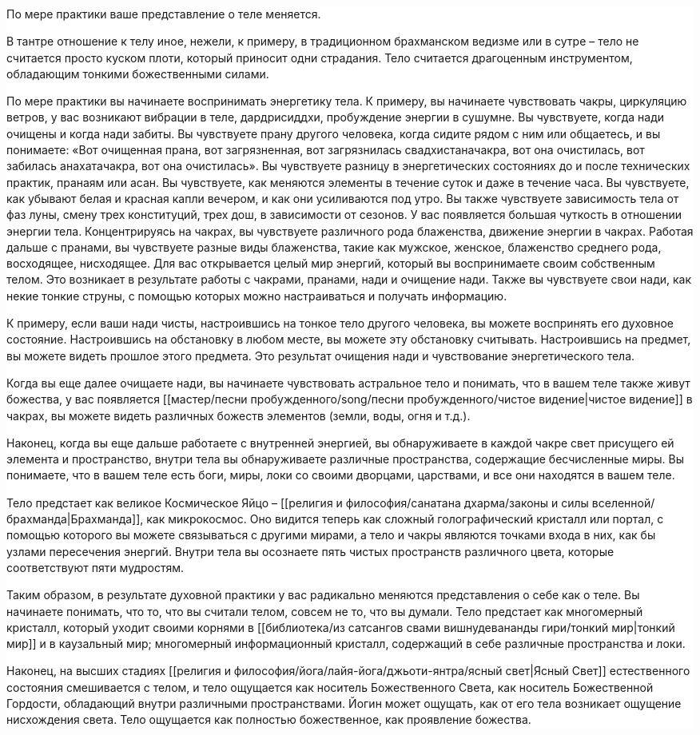 По мере практики ваше представление о теле меняется. 

В тантре отношение к телу иное, нежели, к примеру, в традиционном брахманском ведизме или в сутре – тело не считается просто куском плоти, который приносит одни страдания. Тело считается драгоценным инструментом, обладающим тонкими божественными силами. 

По мере практики вы начинаете воспринимать энергетику тела. К примеру, вы начинаете чувствовать чакры, циркуляцию ветров, у вас возникают вибрации в теле, дардри­сиддхи, пробуждение энергии в сушумне. Вы чувствуете, когда нади очищены и когда нади забиты. Вы чувствуете прану другого человека, когда сидите рядом с ним или общаетесь, и вы понимаете: «Вот очищенная прана, вот загрязненная, вот загрязнилась свадхистана­чакра, вот она очистилась, вот забилась анахата­чакра, вот она очистилась». Вы чувствуете разницу в энергетических состояниях до и после технических практик, пранаям или асан. Вы чувствуете, как меняются элементы в течение суток и даже в течение часа. Вы чувствуете, как убывают белая и красная капли вечером, и как они усиливаются под утро. Вы также чувствуете зависимость тела от фаз луны, смену трех конституций, трех дош, в зависимости от сезонов. У вас появляется большая чуткость в отношении энергии тела. Концентрируясь на чакрах, вы чувствуете различного рода блаженства, движение энергии в чакрах. Работая дальше с пранами, вы чувствуете разные виды блаженства, такие как мужское, женское, блаженство среднего рода, восходящее, нисходящее. Для вас открывается целый мир энергий, который вы воспринимаете своим собственным телом. Это возникает в результате работы с чакрами, пранами, нади и очищение нади. Также вы чувствуете свои нади, как некие тонкие струны, с помощью которых можно настраиваться и получать информацию. 

К примеру, если ваши нади чисты, настроившись на тонкое тело другого человека, вы можете воспринять его духовное состояние. Настроившись на обстановку в любом месте, вы можете эту обстановку считывать. Настроившись на предмет, вы можете видеть прошлое этого предмета. Это результат очищения нади и чувствование энергетического тела. 

Когда вы еще далее очищаете нади, вы начинаете чувствовать астральное тело и понимать, что в вашем теле также живут божества, у вас появляется [[мастер/песни пробужденного/song/песни пробужденного/чистое видение|чистое видение]] в чакрах, вы можете видеть различных божеств элементов (земли, воды, огня и т.д.). 

Наконец, когда вы еще дальше работаете с внутренней энергией, вы обнаруживаете в каждой чакре свет присущего ей элемента и пространство, внутри тела вы обнаруживаете различные пространства, содержащие бесчисленные миры. Вы понимаете, что в вашем теле есть боги, миры, локи со своими дворцами, царствами, и все они находятся в вашем теле. 

Тело предстает как великое Космическое Яйцо – [[религия и философия/санатана дхарма/законы и силы вселенной/брахманда|Брахманда]], как микрокосмос. Оно видится теперь как сложный голографический кристалл или портал, с помощью которого вы можете связываться с другими мирами, а тело и чакры являются точками входа в них, как бы узлами пересечения энергий. Внутри тела вы осознаете пять чистых пространств различного цвета, которые соответствуют пяти мудростям. 

Таким образом, в результате духовной практики у вас радикально меняются представления о себе как о теле. Вы начинаете понимать, что то, что вы считали телом, совсем не то, что вы думали. Тело предстает как многомерный кристалл, который уходит своими корнями в [[библиотека/из сатсангов свами вишнудевананды гири/тонкий мир|тонкий мир]] и в каузальный мир; многомерный информационный кристалл, содержащий в себе различные пространства и локи. 

Наконец, на высших стадиях [[религия и философия/йога/лайя-йога/джьоти-янтра/ясный свет|Ясный Свет]] естественного состояния смешивается с телом, и тело ощущается как носитель Божественного Света, как носитель Божественной Гордости, обладающий внутри различными пространствами. Йогин может ощущать, как от его тела возникает ощущение нисхождения света. Тело ощущается как полностью божественное, как проявление божества. 
